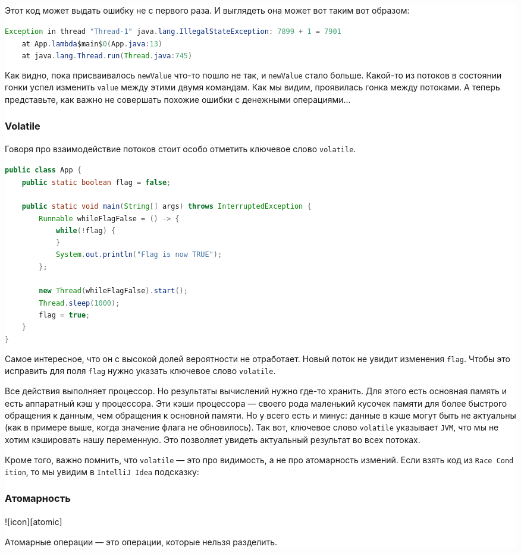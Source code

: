 Этот код может выдать ошибку не с первого раза. И выглядеть она может вот таким вот образом:

```java
Exception in thread "Thread-1" java.lang.IllegalStateException: 7899 + 1 = 7901
    at App.lambda$main$0(App.java:13)
    at java.lang.Thread.run(Thread.java:745)
```

Как видно, пока присваивалось `newValue` что-то пошло не так, и `newValue` стало больше. 
Какой-то из потоков в состоянии гонки успел изменить `value` между этими двумя командам. 
Как мы видим, проявилась гонка между потоками. А теперь представьте, 
как важно не совершать похожие ошибки с денежными операциями...

### Volatile

Говоря про взаимодействие потоков стоит особо отметить ключевое слово `volatile`.

```java
public class App {
    public static boolean flag = false;

    public static void main(String[] args) throws InterruptedException {
        Runnable whileFlagFalse = () -> {
            while(!flag) {
            }
            System.out.println("Flag is now TRUE");
        };

        new Thread(whileFlagFalse).start();
        Thread.sleep(1000);
        flag = true;
    }
}
```

Самое интересное, что он с высокой долей вероятности не отработает. 
Новый поток не увидит изменения `flag`. Чтобы это исправить для поля `flag` нужно указать ключевое слово `volatile`. 

Все действия выполняет процессор. Но результаты вычислений нужно где-то хранить. 
Для этого есть основная память и есть аппаратный кэш у процессора. 
Эти кэши процессора — своего рода маленький кусочек памяти для более быстрого обращения к данным, 
чем обращения к основной памяти. Но у всего есть и минус: 
данные в кэше могут быть не актуальны (как в примере выше, когда значение флага не обновилось). 
Так вот, ключевое слово `volatile` указывает `JVM`, что мы не хотим кэшировать нашу переменную. 
Это позволяет увидеть актуальный результат во всех потоках.

Кроме того, важно помнить, что `volatile` — это про видимость, а не про атомарность измений. 
Если взять код из `Race Condition`, то мы увидим в `IntelliJ Idea` подсказку:

### Атомарность

![icon][atomic]

Атомарные операции — это операции, которые нельзя разделить.

